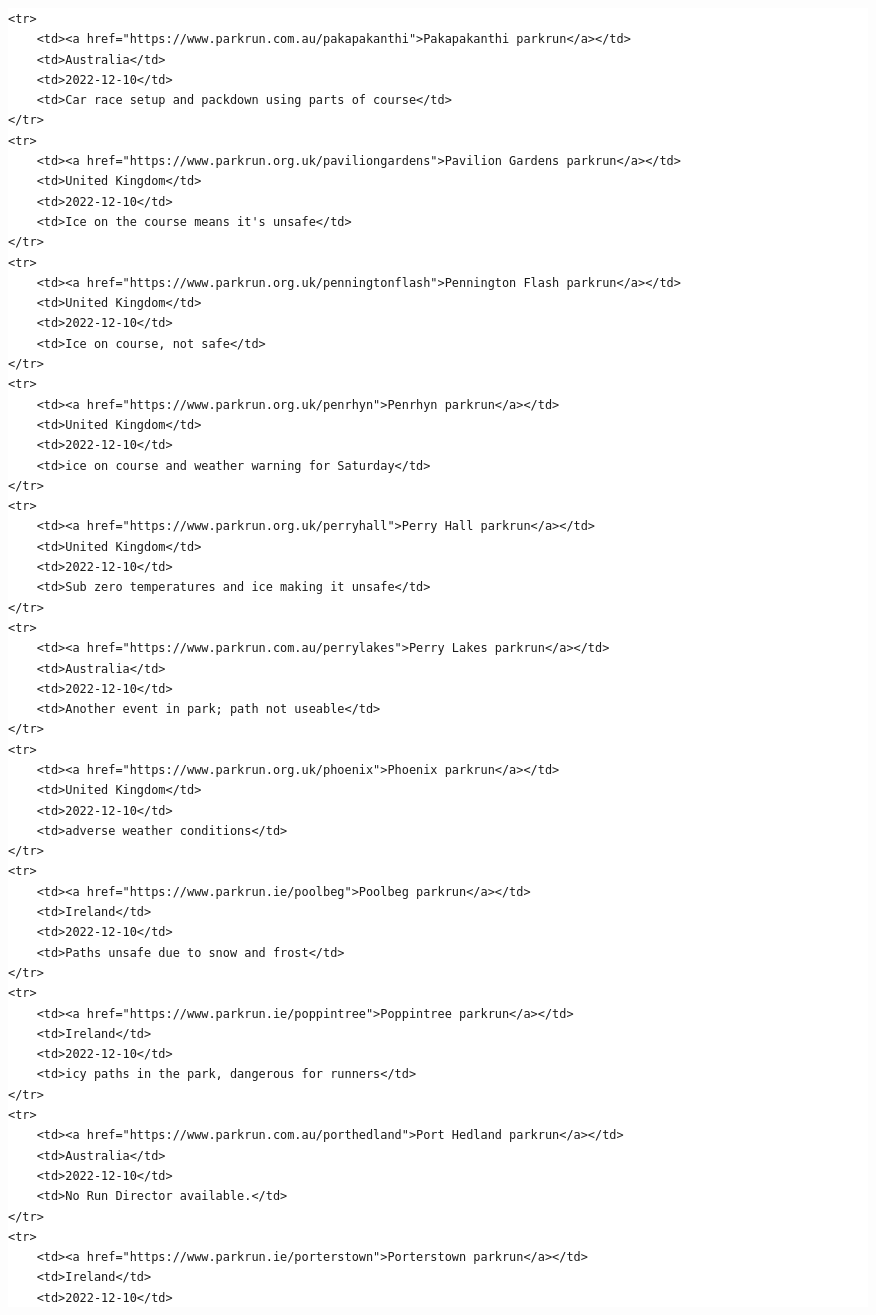     <tr>
        <td><a href="https://www.parkrun.com.au/pakapakanthi">Pakapakanthi parkrun</a></td>
        <td>Australia</td>
        <td>2022-12-10</td>
        <td>Car race setup and packdown using parts of course</td>
    </tr>
    <tr>
        <td><a href="https://www.parkrun.org.uk/paviliongardens">Pavilion Gardens parkrun</a></td>
        <td>United Kingdom</td>
        <td>2022-12-10</td>
        <td>Ice on the course means it's unsafe</td>
    </tr>
    <tr>
        <td><a href="https://www.parkrun.org.uk/penningtonflash">Pennington Flash parkrun</a></td>
        <td>United Kingdom</td>
        <td>2022-12-10</td>
        <td>Ice on course, not safe</td>
    </tr>
    <tr>
        <td><a href="https://www.parkrun.org.uk/penrhyn">Penrhyn parkrun</a></td>
        <td>United Kingdom</td>
        <td>2022-12-10</td>
        <td>ice on course and weather warning for Saturday</td>
    </tr>
    <tr>
        <td><a href="https://www.parkrun.org.uk/perryhall">Perry Hall parkrun</a></td>
        <td>United Kingdom</td>
        <td>2022-12-10</td>
        <td>Sub zero temperatures and ice making it unsafe</td>
    </tr>
    <tr>
        <td><a href="https://www.parkrun.com.au/perrylakes">Perry Lakes parkrun</a></td>
        <td>Australia</td>
        <td>2022-12-10</td>
        <td>Another event in park; path not useable</td>
    </tr>
    <tr>
        <td><a href="https://www.parkrun.org.uk/phoenix">Phoenix parkrun</a></td>
        <td>United Kingdom</td>
        <td>2022-12-10</td>
        <td>adverse weather conditions</td>
    </tr>
    <tr>
        <td><a href="https://www.parkrun.ie/poolbeg">Poolbeg parkrun</a></td>
        <td>Ireland</td>
        <td>2022-12-10</td>
        <td>Paths unsafe due to snow and frost</td>
    </tr>
    <tr>
        <td><a href="https://www.parkrun.ie/poppintree">Poppintree parkrun</a></td>
        <td>Ireland</td>
        <td>2022-12-10</td>
        <td>icy paths in the park, dangerous for runners</td>
    </tr>
    <tr>
        <td><a href="https://www.parkrun.com.au/porthedland">Port Hedland parkrun</a></td>
        <td>Australia</td>
        <td>2022-12-10</td>
        <td>No Run Director available.</td>
    </tr>
    <tr>
        <td><a href="https://www.parkrun.ie/porterstown">Porterstown parkrun</a></td>
        <td>Ireland</td>
        <td>2022-12-10</td>